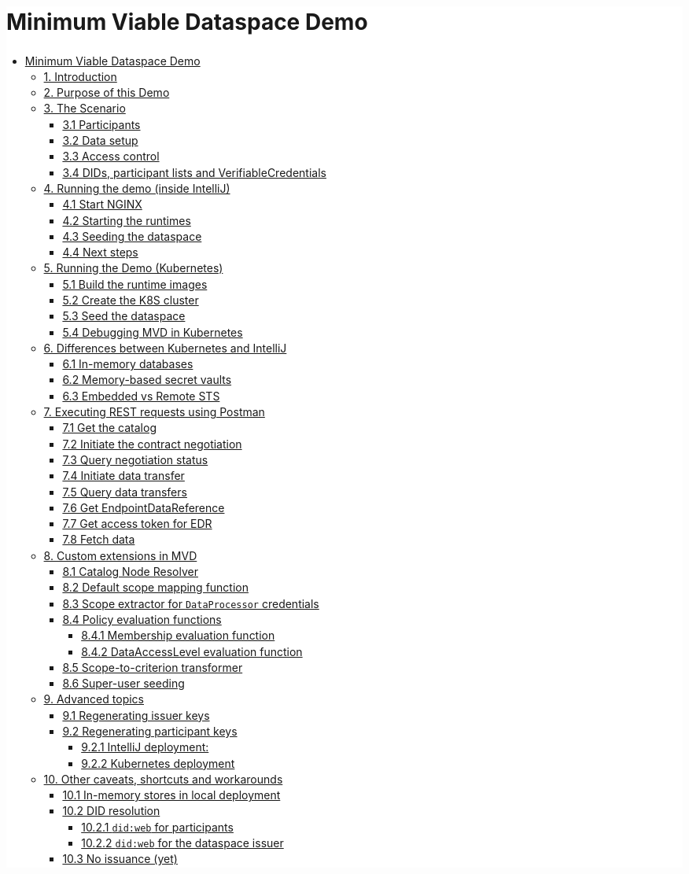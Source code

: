 # Minimum Viable Dataspace Demo



* [Minimum Viable Dataspace Demo](#minimum-viable-dataspace-demo)
    * [1. Introduction](#1-introduction)
    * [2. Purpose of this Demo](#2-purpose-of-this-demo)
    * [3. The Scenario](#3-the-scenario)
        * [3.1 Participants](#31-participants)
        * [3.2 Data setup](#32-data-setup)
        * [3.3 Access control](#33-access-control)
        * [3.4 DIDs, participant lists and VerifiableCredentials](#34-dids-participant-lists-and-verifiablecredentials)
    * [4. Running the demo (inside IntelliJ)](#4-running-the-demo-inside-intellij)
        * [4.1 Start NGINX](#41-start-nginx)
        * [4.2 Starting the runtimes](#42-starting-the-runtimes)
        * [4.3 Seeding the dataspace](#43-seeding-the-dataspace)
        * [4.4 Next steps](#44-next-steps)
    * [5. Running the Demo (Kubernetes)](#5-running-the-demo-kubernetes)
        * [5.1 Build the runtime images](#51-build-the-runtime-images)
        * [5.2 Create the K8S cluster](#52-create-the-k8s-cluster)
        * [5.3 Seed the dataspace](#53-seed-the-dataspace)
        * [5.4 Debugging MVD in Kubernetes](#54-debugging-mvd-in-kubernetes)
    * [6. Differences between Kubernetes and IntelliJ](#6-differences-between-kubernetes-and-intellij)
        * [6.1 In-memory databases](#61-in-memory-databases)
        * [6.2 Memory-based secret vaults](#62-memory-based-secret-vaults)
        * [6.3 Embedded vs Remote STS](#63-embedded-vs-remote-sts)
    * [7. Executing REST requests using Postman](#7-executing-rest-requests-using-postman)
        * [7.1 Get the catalog](#71-get-the-catalog)
        * [7.2 Initiate the contract negotiation](#72-initiate-the-contract-negotiation)
        * [7.3 Query negotiation status](#73-query-negotiation-status)
        * [7.4 Initiate data transfer](#74-initiate-data-transfer)
        * [7.5 Query data transfers](#75-query-data-transfers)
        * [7.6 Get EndpointDataReference](#76-get-endpointdatareference)
        * [7.7 Get access token for EDR](#77-get-access-token-for-edr)
        * [7.8 Fetch data](#78-fetch-data)
    * [8. Custom extensions in MVD](#8-custom-extensions-in-mvd)
        * [8.1 Catalog Node Resolver](#81-catalog-node-resolver)
        * [8.2 Default scope mapping function](#82-default-scope-mapping-function)
        * [8.3 Scope extractor for `DataProcessor` credentials](#83-scope-extractor-for-dataprocessor-credentials)
        * [8.4 Policy evaluation functions](#84-policy-evaluation-functions)
            * [8.4.1 Membership evaluation function](#841-membership-evaluation-function)
            * [8.4.2 DataAccessLevel evaluation function](#842-dataaccesslevel-evaluation-function)
        * [8.5 Scope-to-criterion transformer](#85-scope-to-criterion-transformer)
        * [8.6 Super-user seeding](#86-super-user-seeding)
    * [9. Advanced topics](#9-advanced-topics)
        * [9.1 Regenerating issuer keys](#91-regenerating-issuer-keys)
        * [9.2 Regenerating participant keys](#92-regenerating-participant-keys)
            * [9.2.1 IntelliJ deployment:](#921-intellij-deployment)
            * [9.2.2 Kubernetes deployment](#922-kubernetes-deployment)
    * [10. Other caveats, shortcuts and workarounds](#10-other-caveats-shortcuts-and-workarounds)
        * [10.1 In-memory stores in local deployment](#101-in-memory-stores-in-local-deployment)
        * [10.2 DID resolution](#102-did-resolution)
            * [10.2.1 `did:web` for participants](#1021-didweb-for-participants)
            * [10.2.2 `did:web` for the dataspace issuer](#1022-didweb-for-the-dataspace-issuer)
        * [10.3 No issuance (yet)](#103-no-issuance-yet)

